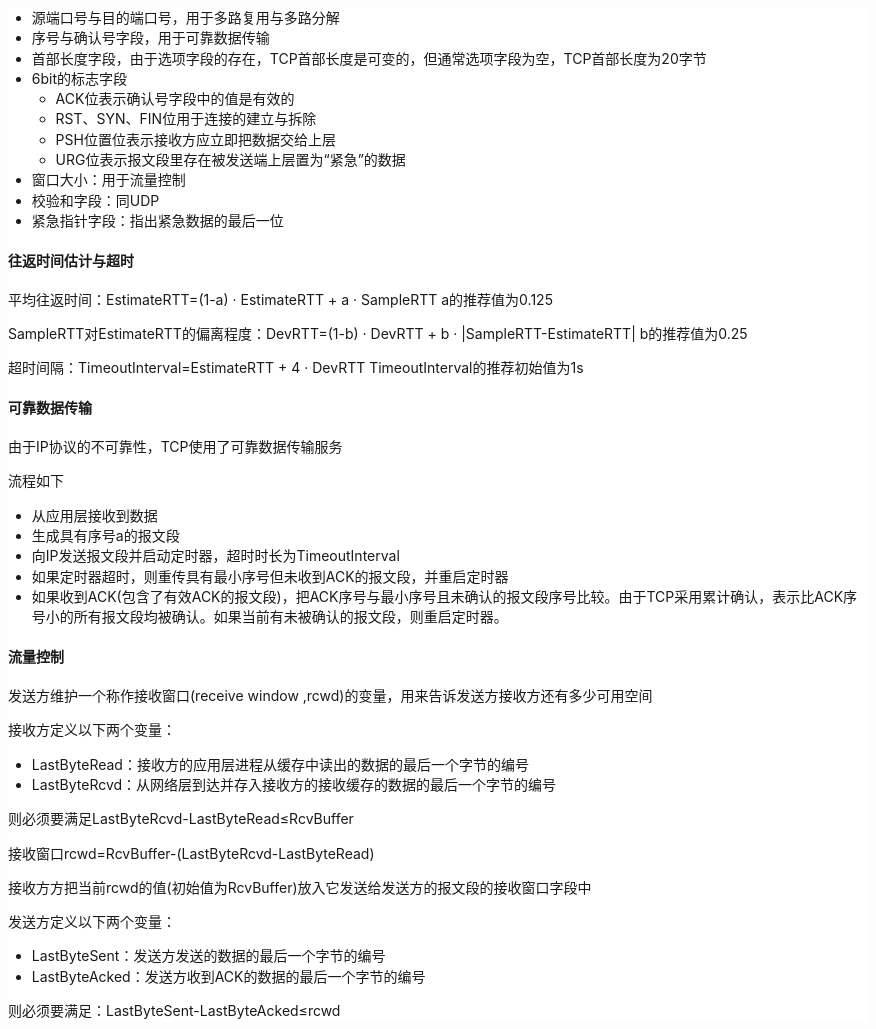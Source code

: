 + 源端口号与目的端口号，用于多路复用与多路分解
+ 序号与确认号字段，用于可靠数据传输
+ 首部长度字段，由于选项字段的存在，TCP首部长度是可变的，但通常选项字段为空，TCP首部长度为20字节
+ 6bit的标志字段
  + ACK位表示确认号字段中的值是有效的
  + RST、SYN、FIN位用于连接的建立与拆除
  + PSH位置位表示接收方应立即把数据交给上层
  + URG位表示报文段里存在被发送端上层置为“紧急”的数据
+ 窗口大小：用于流量控制
+ 校验和字段：同UDP
+ 紧急指针字段：指出紧急数据的最后一位

#### 往返时间估计与超时

平均往返时间：EstimateRTT=(1-a) · EstimateRTT + a · SampleRTT                                                            a的推荐值为0.125

SampleRTT对EstimateRTT的偏离程度：DevRTT=(1-b) · DevRTT + b · |SampleRTT-EstimateRTT|       b的推荐值为0.25

超时间隔：TimeoutInterval=EstimateRTT + 4 · DevRTT                                                                             TimeoutInterval的推荐初始值为1s

#### 可靠数据传输

由于IP协议的不可靠性，TCP使用了可靠数据传输服务

流程如下

+ 从应用层接收到数据
+ 生成具有序号a的报文段
+ 向IP发送报文段并启动定时器，超时时长为TimeoutInterval
+ 如果定时器超时，则重传具有最小序号但未收到ACK的报文段，并重启定时器
+ 如果收到ACK(包含了有效ACK的报文段)，把ACK序号与最小序号且未确认的报文段序号比较。由于TCP采用累计确认，表示比ACK序号小的所有报文段均被确认。如果当前有未被确认的报文段，则重启定时器。

#### 流量控制

发送方维护一个称作接收窗口(receive window ,rcwd)的变量，用来告诉发送方接收方还有多少可用空间

接收方定义以下两个变量：

+ LastByteRead：接收方的应用层进程从缓存中读出的数据的最后一个字节的编号
+ LastByteRcvd：从网络层到达并存入接收方的接收缓存的数据的最后一个字节的编号

则必须要满足LastByteRcvd-LastByteRead≤RcvBuffer

接收窗口rcwd=RcvBuffer-(LastByteRcvd-LastByteRead)

接收方方把当前rcwd的值(初始值为RcvBuffer)放入它发送给发送方的报文段的接收窗口字段中

发送方定义以下两个变量：

+ LastByteSent：发送方发送的数据的最后一个字节的编号
+ LastByteAcked：发送方收到ACK的数据的最后一个字节的编号

则必须要满足：LastByteSent-LastByteAcked≤rcwd



